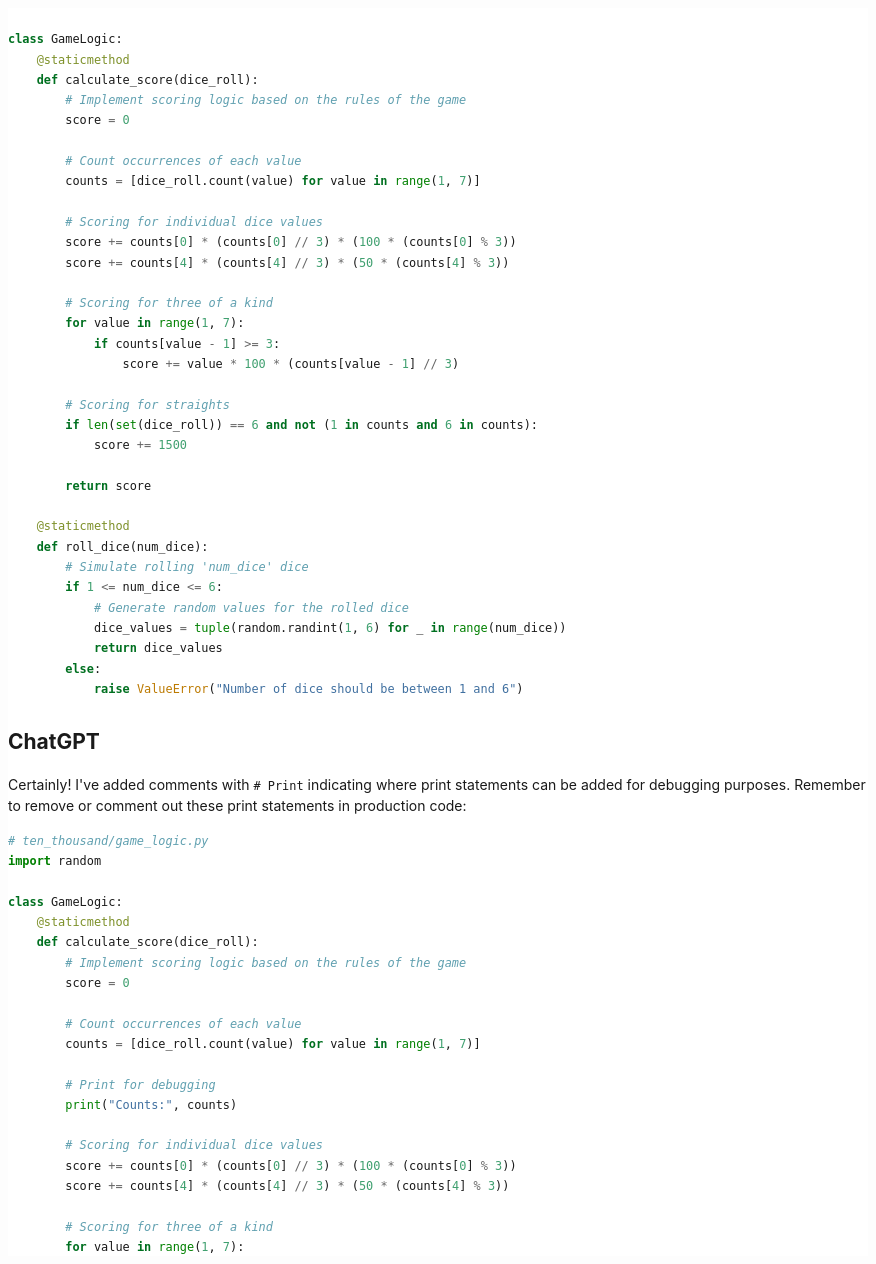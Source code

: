 ``` python

class GameLogic:
    @staticmethod
    def calculate_score(dice_roll):
        # Implement scoring logic based on the rules of the game
        score = 0

        # Count occurrences of each value
        counts = [dice_roll.count(value) for value in range(1, 7)]

        # Scoring for individual dice values
        score += counts[0] * (counts[0] // 3) * (100 * (counts[0] % 3))
        score += counts[4] * (counts[4] // 3) * (50 * (counts[4] % 3))

        # Scoring for three of a kind
        for value in range(1, 7):
            if counts[value - 1] >= 3:
                score += value * 100 * (counts[value - 1] // 3)

        # Scoring for straights
        if len(set(dice_roll)) == 6 and not (1 in counts and 6 in counts):
            score += 1500

        return score

    @staticmethod
    def roll_dice(num_dice):
        # Simulate rolling 'num_dice' dice
        if 1 <= num_dice <= 6:
            # Generate random values for the rolled dice
            dice_values = tuple(random.randint(1, 6) for _ in range(num_dice))
            return dice_values
        else:
            raise ValueError("Number of dice should be between 1 and 6")
```

## ChatGPT

Certainly! I've added comments with `# Print` indicating where print statements can be added for debugging purposes. Remember to remove or comment out these print statements in production code:

```python
# ten_thousand/game_logic.py
import random

class GameLogic:
    @staticmethod
    def calculate_score(dice_roll):
        # Implement scoring logic based on the rules of the game
        score = 0

        # Count occurrences of each value
        counts = [dice_roll.count(value) for value in range(1, 7)]

        # Print for debugging
        print("Counts:", counts)

        # Scoring for individual dice values
        score += counts[0] * (counts[0] // 3) * (100 * (counts[0] % 3))
        score += counts[4] * (counts[4] // 3) * (50 * (counts[4] % 3))

        # Scoring for three of a kind
        for value in range(1, 7):
```